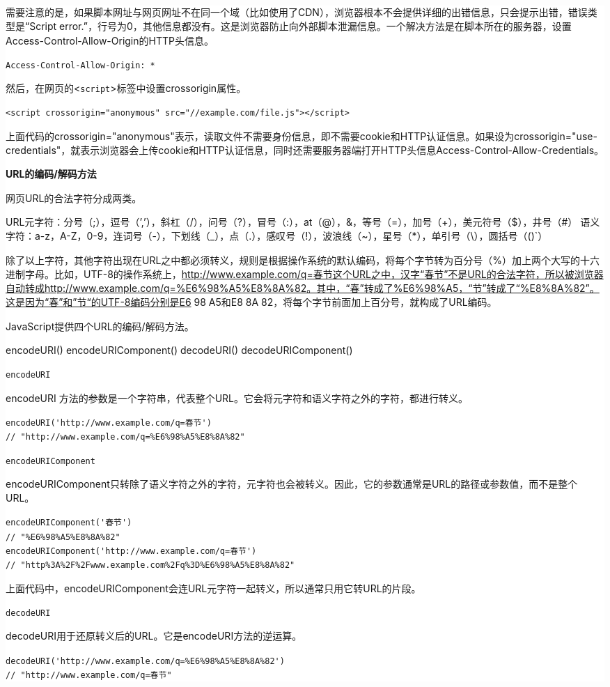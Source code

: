 需要注意的是，如果脚本网址与网页网址不在同一个域（比如使用了CDN），浏览器根本不会提供详细的出错信息，只会提示出错，错误类型是“Script error.”，行号为0，其他信息都没有。这是浏览器防止向外部脚本泄漏信息。一个解决方法是在脚本所在的服务器，设置Access-Control-Allow-Origin的HTTP头信息。

```
Access-Control-Allow-Origin: *
```

然后，在网页的<`script`>标签中设置crossorigin属性。

```
<script crossorigin="anonymous" src="//example.com/file.js"></script>
```

上面代码的crossorigin="anonymous"表示，读取文件不需要身份信息，即不需要cookie和HTTP认证信息。如果设为crossorigin="use-credentials"，就表示浏览器会上传cookie和HTTP认证信息，同时还需要服务器端打开HTTP头信息Access-Control-Allow-Credentials。

**URL的编码/解码方法**

网页URL的合法字符分成两类。

URL元字符：分号（;），逗号（’,’），斜杠（/），问号（?），冒号（:），at（@），&，等号（=），加号（+），美元符号（$），井号（#）
语义字符：a-z，A-Z，0-9，连词号（-），下划线（_），点（.），感叹号（!），波浪线（~），星号（*），单引号（\），圆括号（()`）

除了以上字符，其他字符出现在URL之中都必须转义，规则是根据操作系统的默认编码，将每个字节转为百分号（%）加上两个大写的十六进制字母。比如，UTF-8的操作系统上，http://www.example.com/q=春节这个URL之中，汉字“春节”不是URL的合法字符，所以被浏览器自动转成http://www.example.com/q=%E6%98%A5%E8%8A%82。其中，“春”转成了%E6%98%A5，“节”转成了“%E8%8A%82”。这是因为“春”和”节“的UTF-8编码分别是E6 98 A5和E8 8A 82，将每个字节前面加上百分号，就构成了URL编码。

JavaScript提供四个URL的编码/解码方法。

encodeURI()
encodeURIComponent()
decodeURI()
decodeURIComponent()

`encodeURI`

encodeURI 方法的参数是一个字符串，代表整个URL。它会将元字符和语义字符之外的字符，都进行转义。

```
encodeURI('http://www.example.com/q=春节')
// "http://www.example.com/q=%E6%98%A5%E8%8A%82"
```

`encodeURIComponent`

encodeURIComponent只转除了语义字符之外的字符，元字符也会被转义。因此，它的参数通常是URL的路径或参数值，而不是整个URL。

```
encodeURIComponent('春节')
// "%E6%98%A5%E8%8A%82"
encodeURIComponent('http://www.example.com/q=春节')
// "http%3A%2F%2Fwww.example.com%2Fq%3D%E6%98%A5%E8%8A%82"
```

上面代码中，encodeURIComponent会连URL元字符一起转义，所以通常只用它转URL的片段。

`decodeURI`

decodeURI用于还原转义后的URL。它是encodeURI方法的逆运算。

```
decodeURI('http://www.example.com/q=%E6%98%A5%E8%8A%82')
// "http://www.example.com/q=春节"
```
